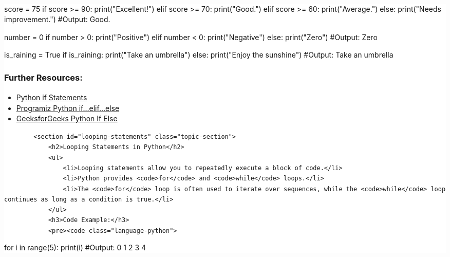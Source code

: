score = 75
if score >= 90:
    print("Excellent!")
elif score >= 70:
    print("Good.")
elif score >= 60:
    print("Average.")
else:
    print("Needs improvement.")
#Output: Good.

number = 0
if number > 0:
    print("Positive")
elif number < 0:
    print("Negative")
else:
    print("Zero")
#Output: Zero

is_raining = True
if is_raining:
    print("Take an umbrella")
else:
    print("Enjoy the sunshine")
#Output: Take an umbrella
                </code></pre>
                <h3>Further Resources:</h3>
                <ul>
                    <li><a href="https://docs.python.org/3/tutorial/controlflow.html#if-statements" target="_blank">Python if Statements</a></li>
                    <li><a href="https://www.programiz.com/python-programming/if-elif-else" target="_blank">Programiz Python if...elif...else</a></li>
                    <li><a href="https://www.geeksforgeeks.org/python-if-else/" target="_blank">GeeksforGeeks Python If Else</a></li>
                </ul>
            </section>

            <section id="looping-statements" class="topic-section">
                <h2>Looping Statements in Python</h2>
                <ul>
                    <li>Looping statements allow you to repeatedly execute a block of code.</li>
                    <li>Python provides <code>for</code> and <code>while</code> loops.</li>
                    <li>The <code>for</code> loop is often used to iterate over sequences, while the <code>while</code> loop continues as long as a condition is true.</li>
                </ul>
                <h3>Code Example:</h3>
                <pre><code class="language-python">
for i in range(5):
    print(i)
#Output:
0
1
2
3
4
